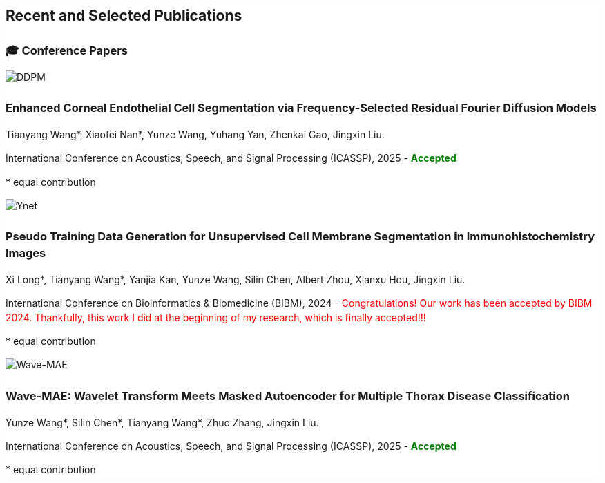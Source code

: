 <h2 id="recent-publications">Recent and Selected Publications</h2>



<h3 id="conference-papers">🎓 Conference Papers</h3>

 

<div class="card">
    <div style="flex: 0 0 180px; margin-right: 20px;">
      <img src="images/DDPM.jpg" alt="DDPM">
    </div>
    <div style="flex: 1;">
      <h3>Enhanced Corneal Endothelial Cell Segmentation via Frequency-Selected Residual Fourier Diffusion Models</h3>
      <p><span class="author-bold">Tianyang Wang*</span>, Xiaofei Nan*, Yunze Wang, Yuhang Yan, Zhenkai Gao, Jingxin Liu.</p>
      <p>International Conference on Acoustics, Speech, and Signal Processing (ICASSP), 2025 - <span style="color: green; font-weight: bold;">Accepted</span></p>
      <p><span class="author-bold">*</span> equal contribution</p>
    </div>
</div>



 


<div class="card">
    <div style="flex: 0 0 180px; margin-right: 20px;">
      <img src="images/Ynet.jpg" alt="Ynet">
    </div>
    <div style="flex: 1;">
      <h3>Pseudo Training Data Generation for Unsupervised Cell Membrane Segmentation in Immunohistochemistry Images</h3>
      <p>Xi Long*, <span class="author-bold">Tianyang Wang*</span>, Yanjia Kan, Yunze Wang, Silin Chen, Albert Zhou, Xianxu Hou, Jingxin Liu.</p>
      <p>International Conference on Bioinformatics & Biomedicine (BIBM), 2024 - <span style="color: red;">Congratulations! Our work has been accepted by BIBM 2024. Thankfully, this work I did at the beginning of my research, which is finally accepted!!!</span></p>
      <p><span class="author-bold">*</span> equal contribution</p>
    </div>
</div>





<div class="card">
    <div style="flex: 0 0 180px; margin-right: 20px;">
      <img src="images/Wave-MAE.png" alt="Wave-MAE">
    </div>
    <div style="flex: 1;">
      <h3>Wave-MAE: Wavelet Transform Meets Masked Autoencoder for Multiple Thorax Disease Classification</h3>
      <p>Yunze Wang*, Silin Chen*, <span class="author-bold">Tianyang Wang*</span>, Zhuo Zhang, Jingxin Liu.</p>
      <p>International Conference on Acoustics, Speech, and Signal Processing (ICASSP), 2025 - <span style="color: green; font-weight: bold;">Accepted</span></p>
      <p><span class="author-bold">*</span> equal contribution</p>
    </div>
</div>

